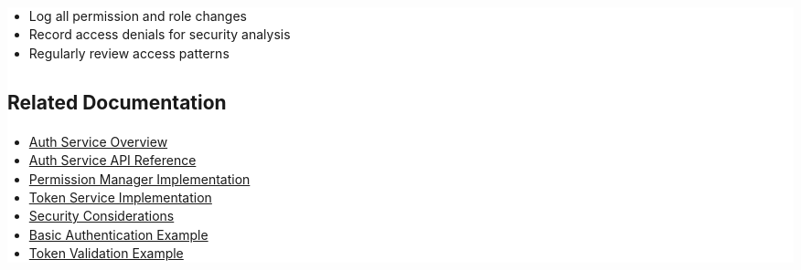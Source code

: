    * Log all permission and role changes
   * Record access denials for security analysis
   * Regularly review access patterns

## Related Documentation

* [Auth Service Overview](../overview.md)
* [Auth Service API Reference](../interfaces/api.md)
* [Permission Manager Implementation](../implementation/permission_manager.md)
* [Token Service Implementation](../implementation/token_service.md)
* [Security Considerations](../security_considerations.md)
* [Basic Authentication Example](./basic_authentication.md)
* [Token Validation Example](./token_validation.md)


